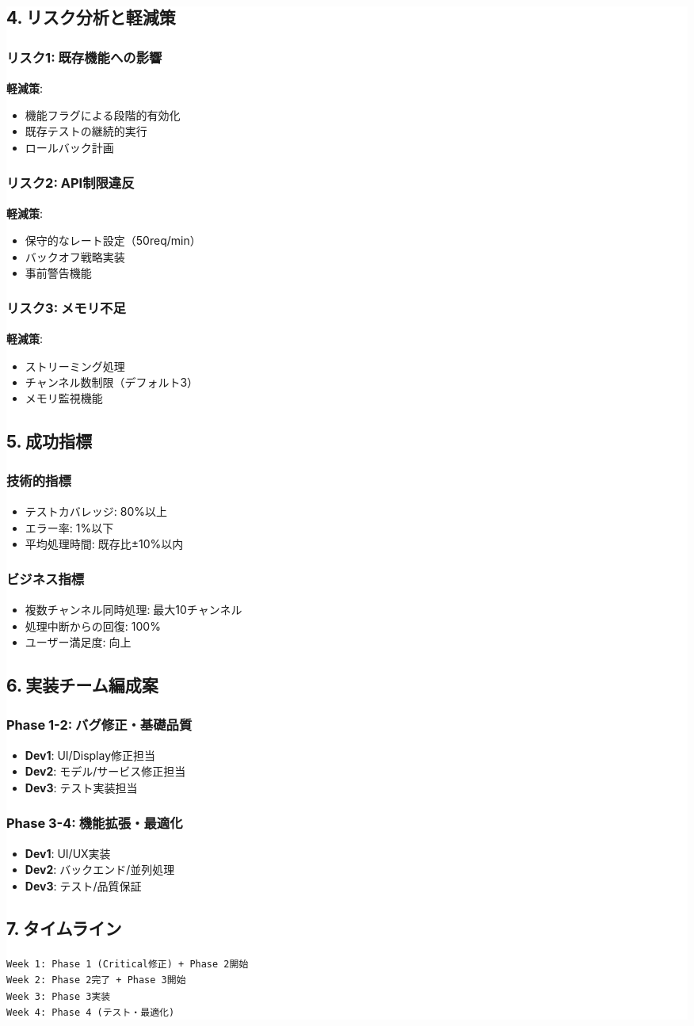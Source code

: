 ## 4. リスク分析と軽減策

### リスク1: 既存機能への影響
**軽減策**: 
- 機能フラグによる段階的有効化
- 既存テストの継続的実行
- ロールバック計画

### リスク2: API制限違反
**軽減策**:
- 保守的なレート設定（50req/min）
- バックオフ戦略実装
- 事前警告機能

### リスク3: メモリ不足
**軽減策**:
- ストリーミング処理
- チャンネル数制限（デフォルト3）
- メモリ監視機能

## 5. 成功指標

### 技術的指標
- テストカバレッジ: 80%以上
- エラー率: 1%以下
- 平均処理時間: 既存比±10%以内

### ビジネス指標
- 複数チャンネル同時処理: 最大10チャンネル
- 処理中断からの回復: 100%
- ユーザー満足度: 向上

## 6. 実装チーム編成案

### Phase 1-2: バグ修正・基礎品質
- **Dev1**: UI/Display修正担当
- **Dev2**: モデル/サービス修正担当
- **Dev3**: テスト実装担当

### Phase 3-4: 機能拡張・最適化
- **Dev1**: UI/UX実装
- **Dev2**: バックエンド/並列処理
- **Dev3**: テスト/品質保証

## 7. タイムライン

```
Week 1: Phase 1 (Critical修正) + Phase 2開始
Week 2: Phase 2完了 + Phase 3開始
Week 3: Phase 3実装
Week 4: Phase 4 (テスト・最適化)
```
